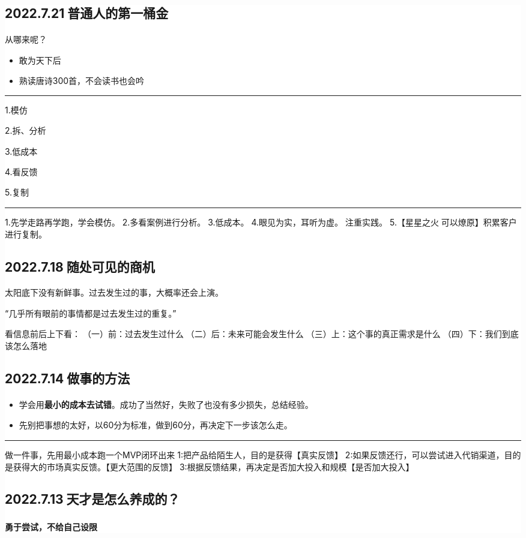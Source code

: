 ## 2022.7.21 普通人的第一桶金

从哪来呢？

- 敢为天下后

- 熟读唐诗300首，不会读书也会吟

---

1.模仿 

2.拆、分析 

3.低成本 

4.看反馈 

5.复制

---

1.先学走路再学跑，学会模仿。
2.多看案例进行分析。
3.低成本。
4.眼见为实，耳听为虚。 注重实践。
5.【星星之火 可以燎原】积累客户进行复制。

## 2022.7.18 随处可见的商机

太阳底下没有新鲜事。过去发生过的事，大概率还会上演。

“几乎所有眼前的事情都是过去发生过的重复。”

看信息前后上下看：
（一）前：过去发生过什么
（二）后：未来可能会发生什么
（三）上：这个事的真正需求是什么
（四）下：我们到底该怎么落地

## 2022.7.14 做事的方法

- 学会用**最小的成本去试错**。成功了当然好，失败了也没有多少损失，总结经验。

- 先别把事想的太好，以60分为标准，做到60分，再决定下一步该怎么走。

---

做一件事，先用最小成本跑一个MVP闭环出来
1:把产品给陌生人，目的是获得【真实反馈】
2:如果反馈还行，可以尝试进入代销渠道，目的是获得大的市场真实反馈。【更大范围的反馈】
3:根据反馈结果，再决定是否加大投入和规模【是否加大投入】

## 2022.7.13 天才是怎么养成的？

#### 勇于尝试，不给自己设限
